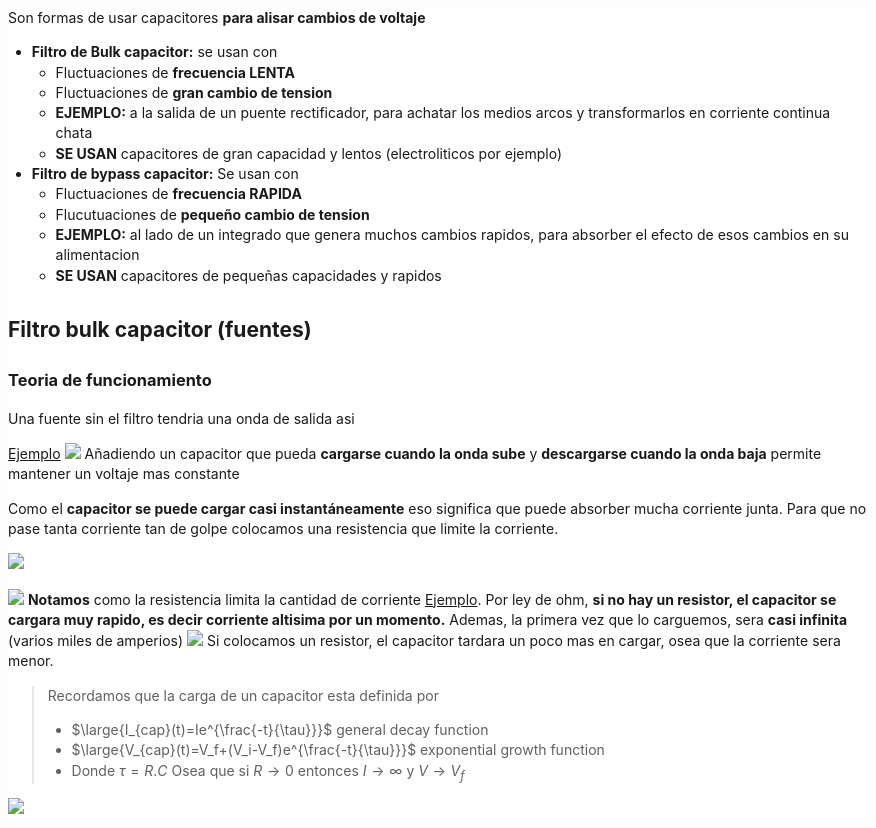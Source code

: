 Son formas de usar capacitores **para alisar cambios de voltaje**

* **Filtro de Bulk capacitor:** se usan con 
	* Fluctuaciones de **frecuencia LENTA**
	*  Fluctuaciones de **gran cambio de tension**
	* **EJEMPLO:** a la salida de un puente rectificador, para achatar los medios arcos y transformarlos en corriente continua chata
	* **SE USAN** capacitores de gran capacidad y lentos (electroliticos por ejemplo)
* **Filtro de bypass capacitor:** Se usan con
	* Fluctuaciones de **frecuencia RAPIDA**
	* Flucutuaciones de **pequeño cambio de tension**
	* **EJEMPLO:** al lado de un integrado que genera muchos cambios rapidos, para absorber el efecto de esos cambios en su alimentacion
	* **SE USAN** capacitores de pequeñas capacidades y rapidos



## Filtro bulk capacitor (fuentes)

### Teoria de funcionamiento
Una fuente sin el filtro tendria una onda de salida asi

[Ejemplo](https://tinyurl.com/y7lv255h)
![](https://i.imgur.com/U8EIh2W.png)
Añadiendo un capacitor que pueda **cargarse cuando la onda sube** y **descargarse cuando la onda baja** permite mantener un voltaje mas constante

Como el **capacitor se puede cargar casi instantáneamente** eso significa que puede absorber mucha corriente junta. Para que no pase tanta corriente tan de golpe colocamos una resistencia que limite la corriente.


![](https://i.imgur.com/9aEcqeV.png)

![](https://i.imgur.com/kYkS0KB.png)
**Notamos** como la resistencia limita la cantidad de corriente
[Ejemplo](https://tinyurl.com/ybhp4hqk).
Por ley de ohm, **si no hay un resistor, el capacitor se cargara muy rapido, es decir corriente altisima  por un momento.**
Ademas, la primera vez que lo carguemos, sera **casi infinita** (varios miles de amperios)
![](https://i.imgur.com/3gCkVdW.png)
Si colocamos un resistor, el capacitor tardara un poco mas en cargar, osea que la corriente sera menor.
>Recordamos que la carga de un capacitor esta definida por 
>* $\large{I_{cap}(t)=Ie^{\frac{-t}{\tau}}}$ general decay function
>* $\large{V_{cap}(t)=V_f+(V_i-V_f)e^{\frac{-t}{\tau}}}$ exponential growth function
>* Donde $\tau=R.C$ 
>Osea que si $R\to 0$ entonces $I\to \infty$ y $V \to V_f$

![](https://i.imgur.com/oU0Re4h.png)

